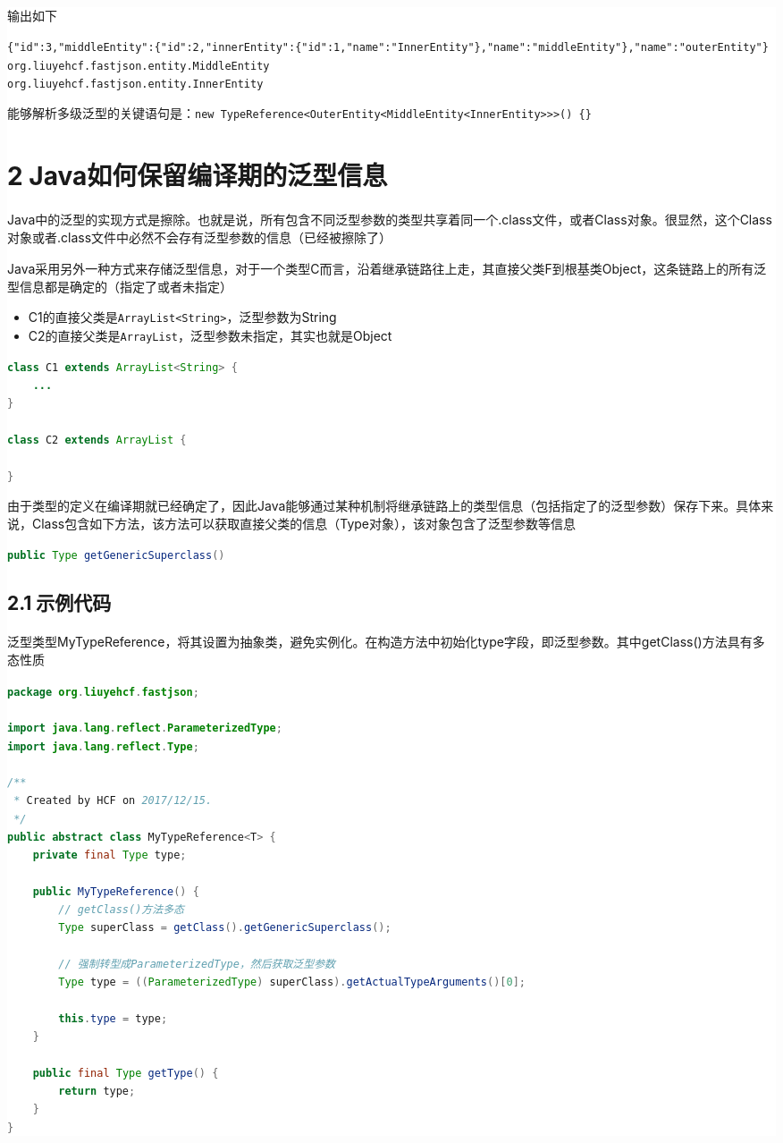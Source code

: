 输出如下

```
{"id":3,"middleEntity":{"id":2,"innerEntity":{"id":1,"name":"InnerEntity"},"name":"middleEntity"},"name":"outerEntity"}
org.liuyehcf.fastjson.entity.MiddleEntity
org.liuyehcf.fastjson.entity.InnerEntity
```

能够解析多级泛型的关键语句是：`new TypeReference<OuterEntity<MiddleEntity<InnerEntity>>>() {}`

# 2 Java如何保留编译期的泛型信息

Java中的泛型的实现方式是擦除。也就是说，所有包含不同泛型参数的类型共享着同一个.class文件，或者Class对象。很显然，这个Class对象或者.class文件中必然不会存有泛型参数的信息（已经被擦除了）

Java采用另外一种方式来存储泛型信息，对于一个类型C而言，沿着继承链路往上走，其直接父类F到根基类Object，这条链路上的所有泛型信息都是确定的（指定了或者未指定）

* C1的直接父类是`ArrayList<String>`，泛型参数为String
* C2的直接父类是`ArrayList`，泛型参数未指定，其实也就是Object

```Java
class C1 extends ArrayList<String> {
    ...
}

class C2 extends ArrayList {

}
```

由于类型的定义在编译期就已经确定了，因此Java能够通过某种机制将继承链路上的类型信息（包括指定了的泛型参数）保存下来。具体来说，Class包含如下方法，该方法可以获取直接父类的信息（Type对象），该对象包含了泛型参数等信息

```Java
public Type getGenericSuperclass()
```

## 2.1 示例代码

泛型类型MyTypeReference，将其设置为抽象类，避免实例化。在构造方法中初始化type字段，即泛型参数。其中getClass()方法具有多态性质

```Java
package org.liuyehcf.fastjson;

import java.lang.reflect.ParameterizedType;
import java.lang.reflect.Type;

/**
 * Created by HCF on 2017/12/15.
 */
public abstract class MyTypeReference<T> {
    private final Type type;

    public MyTypeReference() {
        // getClass()方法多态
        Type superClass = getClass().getGenericSuperclass();

        // 强制转型成ParameterizedType，然后获取泛型参数
        Type type = ((ParameterizedType) superClass).getActualTypeArguments()[0];

        this.type = type;
    }

    public final Type getType() {
        return type;
    }
}
```
